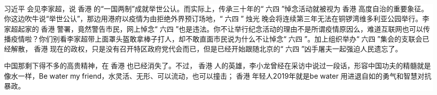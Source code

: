   <ok href="/term/1063">
   习近平
  </ok>
  会见李家超，说
  <ok href="/term/1043">
   香港
  </ok>
  的“一国两制”成就举世公认。而实际上，传承三十年的“
  <ok href="/term/2990">
   六四
  </ok>
  ”悼念活动就被视为
  <ok href="/term/1043">
   香港
  </ok>
  高度自治的重要象征。你这边吹牛说“举世公认”，那边用港府以疫情为由拒绝外界预订场地，“
  <ok href="/term/2990">
   六四
  </ok>
  ”
  <ok href="/term/57974">
   烛光
  </ok>
  晚会将连续第三年无法在铜锣湾维多利亚公园举行。李家超起家的
  <ok href="/term/1043">
   香港
  </ok>
  警署，竟然警告市民，网上悼念“
  <ok href="/term/2990">
   六四
  </ok>
  ”也是违法。你不让举行纪念活动的理由不是所谓疫情原因么，难道互联网也可以传播疫情啦？你们别看李家超带上面罩头盔敢拿棒子打人，却不敢直面市民说为什么不让悼念“
  <ok href="/term/2990">
   六四
  </ok>
  ”。加上组织举办“
  <ok href="/term/2990">
   六四
  </ok>
  ”集会的支联会已经解散，
  <ok href="/term/1043">
   香港
  </ok>
  现在的政权，只是没有召开特区政府党代会而已，但是已经开始跟随北京的“
  <ok href="/term/2990">
   六四
  </ok>
  ”凶手屠夫一起强迫人民遗忘了。
 </p>
 <p>
  中国那剩下得不多的高贵精神，在
  <ok href="/term/1043">
   香港
  </ok>
  也已经消失了。不过，
  <ok href="/term/1043">
   香港
  </ok>
  人的英雄，李小龙曾经在采访中说过一段话，形容中国功夫的精髓就是像水一样，Be water my friend，水灵活、无形、可以流动，也可以撞击；
  <ok href="/term/1043">
   香港
  </ok>
  年轻人2019年就是be water 用进退自如的勇气和智慧对抗暴政。
 </p>